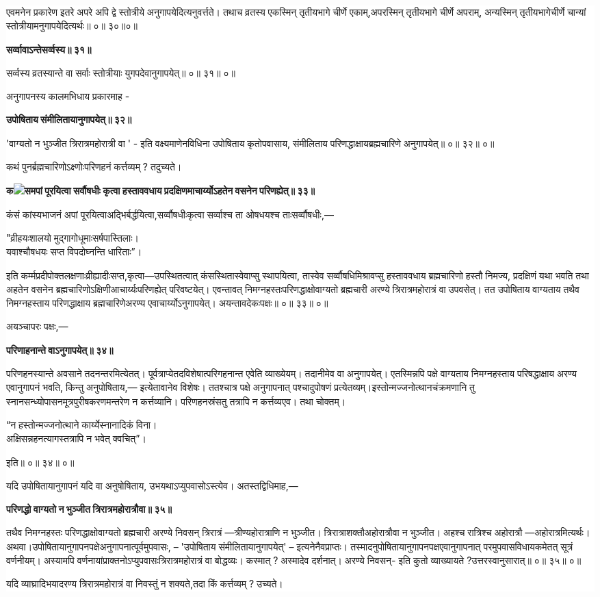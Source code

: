  एवमनेन प्रकारेण इतरे अपरे अपि द्वे स्तोत्रीये अनुगापयेदित्यनुवर्त्तते। तथाच व्रतस्य एकस्मिन् तृतीयभागे चीर्णे एकाम्,अपरस्मिन् तृतीयभागे चीर्णे अपराम्, अन्यस्मिन् तृतीयभागेचीर्णे चान्यां स्तोत्रीयामनुगापयेदित्यर्थः॥ ०॥ ३०॥०॥

**सर्व्वावाऽन्तेसर्व्वस्य॥ ३१॥**

 सर्व्वस्य व्रतस्यान्ते वा सर्वाः स्तोत्रीयाः युगपदेवानुगापयेत्॥ ०॥ ३१॥ ०॥

 अनुगापनस्य कालमभिधाय प्रकारमाह -

**उपोषिताय संमीलितायानुगापयेत्॥ ३२॥**

 'वाग्यतो न भुञ्जीत त्रिरात्रमहोरात्री वा ' - इति वक्ष्यमाणेनविधिना उपोषिताय कृतोपवासाय, संमीलिताय परिणद्धाक्षायब्रह्मचारिणे अनुगापयेत्॥ ०॥ ३२॥ ०॥

 कथं पुनर्ब्रह्मचारिणोऽक्ष्णोःपरिणहनं कर्त्तव्यम् ? तदुच्यते।


**क![](../books_images/U-IMG-1707889931Screenshot2024-02-14083452.png)समपां पूरयित्वा सर्वौषधीः कृत्वा हस्ताववधाय प्रदक्षिणमाचार्य्योऽहतेन वसनेन परिणह्येत्॥ ३३॥**

 कंसं कांस्यभाजनं अपां पूरयित्वाअद्भिर्बर्द्धयित्वा,सर्व्वौषधीःकृत्वा सर्व्वाश्च ता ओषधयश्च ताःसर्व्वौषधीः,—

"व्रीहयःशालयो मुद्गागोधूमाःसर्षपास्तिलाः।  
यवाश्चौषधयः सप्त विपदोघ्नन्ति धारिताः”।

 इति कर्म्मप्रदीपोक्तलक्षणाःव्रीह्यादीःसप्त,कृत्वा—उपस्थितत्वात् कंसस्थितास्वेवाप्सु स्थापयित्वा, तास्वेव सर्व्वौषधिमिश्रावप्सु हस्ताववधाय ब्रह्मचारिणो हस्तौ निमज्य, प्रदक्षिणं यथा भवति तथा अहतेन वसनेन ब्रह्मचारिणोऽक्षिणीआचार्य्यःपरिणह्येत् परिवष्टयेत्। एवन्तावत् निमग्नहस्तःपरिणद्धाक्षोवाग्यतो ब्रह्मचारी अरण्ये त्रिरात्रमहोरात्रं वा उपवसेत्। तत उपोषिताय वाग्यताय तथैव निमग्नहस्ताय परिणद्धाक्षाय ब्रह्मचारिणेअरण्य एवाचार्य्योऽनुगापयेत्। अयन्तावदेकःपक्षः॥ ०॥ ३३॥ ०॥

 अयञ्चापरः पक्षः,—

**परिणाहनान्ते वाऽनुगापयेत्॥ ३४॥**

 परिणहनस्यान्ते अवसाने तदनन्तरमित्येतत्। पूर्वत्राप्येतदविशेषात्परिगहनान्त एवेति व्याख्येयम्। तदानीमेव वा अनुगापयेत्। एतस्मिन्नपि पक्षे वाग्यताय निमग्नहस्ताय परिषद्धाक्षाय अरण्य एवानुगापनं भवति, किन्तु अनुपोषिताय,— इत्येतावानेव विशेषः। ततश्चात्र पक्षे अनुगापनात् पश्चादुपोषणं प्रत्येतव्यम्।इस्तोन्मज्जनोत्थानचंक्रमणानि तु स्नानसन्ध्योपासनमूत्रपुरीषकरणमन्तरेण न कर्त्तव्यानि। परिणहनस्रंसतु तत्रापि न कर्त्तव्यएव। तथा चोक्तम्।

“न हस्तोन्मज्जनोत्थाने कार्य्येस्नानादिकं विना।  
अक्षिसन्नहनत्यागस्तत्रापि न भवेत् क्वचित्”।

 इति॥ ०॥ ३४॥ ०॥

 यदि उपोषितायानुगापनं यदि वा अनुषोषिताय, उभयथाऽप्युपवासोऽस्त्येव। अतस्तद्विधिमाह,—

**परिणद्धो वाग्यतो न भुञ्जीत त्रिरात्रमहोरात्रौवा॥ ३५॥**

 तथैव निमग्नहस्तः परिणद्धाक्षोवाग्यतो ब्रह्मचारी अरण्ये निवसन् त्रिरात्रं —त्रीण्यहोरात्राणि न भुञ्जीत। त्रिरात्राशक्तौअहोरात्रौवा न भुञ्जीत। अहश्च रात्रिश्च अहोरात्रौ —अहोरात्रमित्यर्थः। अथवा।उपोषितायानुगापनपक्षेअनुगापनात्पूर्वमुपवासः, – 'उपोषिताय संमीलितायानुगापयेत्' – इत्यनेनैवप्राप्तः। तस्मादनुपोषितायानुगापनपक्षएवानुगापनात् परमुपवासविधायकमेतत् सूत्रं वर्णनीयम्। अस्यामपि वर्णनायांप्राक्तनोऽप्युपवासःत्रिरात्रमहोरात्रं वा बोद्धव्यः। कस्मात् ? अस्मादेव दर्शनात्। अरण्ये निवसन्- इति कुतो व्याख्यायते ?उत्तरस्वानुसारात्॥ ०॥ ३५॥ ०॥

 यदि व्याघ्रादिभयादरण्य त्रिरात्रमहोरात्रं वा निवस्तुं न शक्यते,तदा किं कर्त्तव्यम् ? उच्यते।

